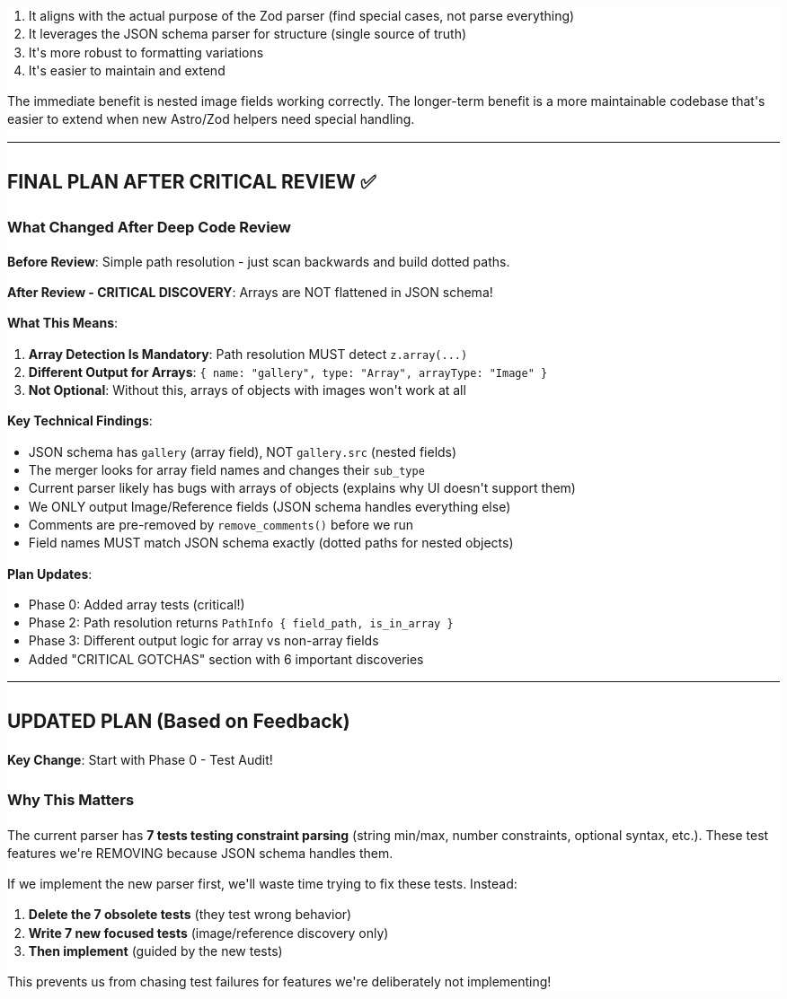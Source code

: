 1. It aligns with the actual purpose of the Zod parser (find special cases, not parse everything)
2. It leverages the JSON schema parser for structure (single source of truth)
3. It's more robust to formatting variations
4. It's easier to maintain and extend

The immediate benefit is nested image fields working correctly. The longer-term benefit is a more maintainable codebase that's easier to extend when new Astro/Zod helpers need special handling.

---

## FINAL PLAN AFTER CRITICAL REVIEW ✅

### What Changed After Deep Code Review

**Before Review**: Simple path resolution - just scan backwards and build dotted paths.

**After Review - CRITICAL DISCOVERY**: Arrays are NOT flattened in JSON schema!

**What This Means**:
1. **Array Detection Is Mandatory**: Path resolution MUST detect `z.array(...)`
2. **Different Output for Arrays**: `{ name: "gallery", type: "Array", arrayType: "Image" }`
3. **Not Optional**: Without this, arrays of objects with images won't work at all

**Key Technical Findings**:
- JSON schema has `gallery` (array field), NOT `gallery.src` (nested fields)
- The merger looks for array field names and changes their `sub_type`
- Current parser likely has bugs with arrays of objects (explains why UI doesn't support them)
- We ONLY output Image/Reference fields (JSON schema handles everything else)
- Comments are pre-removed by `remove_comments()` before we run
- Field names MUST match JSON schema exactly (dotted paths for nested objects)

**Plan Updates**:
- Phase 0: Added array tests (critical!)
- Phase 2: Path resolution returns `PathInfo { field_path, is_in_array }`
- Phase 3: Different output logic for array vs non-array fields
- Added "CRITICAL GOTCHAS" section with 6 important discoveries

---

## UPDATED PLAN (Based on Feedback)

**Key Change**: Start with Phase 0 - Test Audit!

### Why This Matters

The current parser has **7 tests testing constraint parsing** (string min/max, number constraints, optional syntax, etc.). These test features we're REMOVING because JSON schema handles them.

If we implement the new parser first, we'll waste time trying to fix these tests. Instead:

1. **Delete the 7 obsolete tests** (they test wrong behavior)
2. **Write 7 new focused tests** (image/reference discovery only)
3. **Then implement** (guided by the new tests)

This prevents us from chasing test failures for features we're deliberately not implementing!
